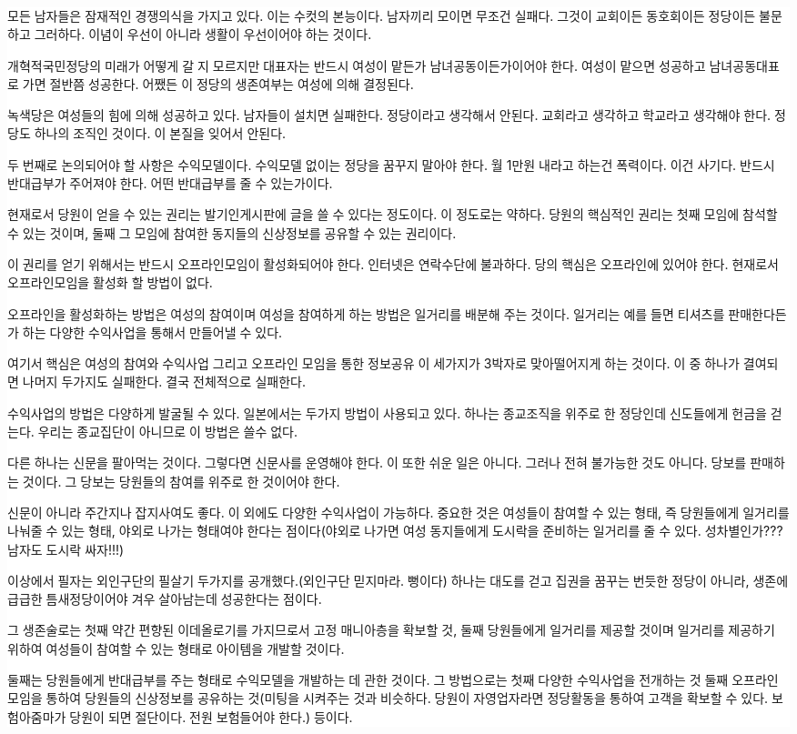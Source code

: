 
  
모든 남자들은 잠재적인 경쟁의식을 가지고 있다. 이는 수컷의 본능이다. 남자끼리 모이면 무조건 실패다. 그것이 교회이든 동호회이든 정당이든 불문하고 그러하다. 이념이 우선이 아니라 생활이 우선이어야 하는 것이다.
  

  
개혁적국민정당의 미래가 어떻게 갈 지 모르지만 대표자는 반드시 여성이 맡든가 남녀공동이든가이어야 한다. 여성이 맡으면 성공하고 남녀공동대표로 가면 절반쯤 성공한다. 어쨌든 이 정당의 생존여부는 여성에 의해 결정된다.
  

  
녹색당은 여성들의 힘에 의해 성공하고 있다. 남자들이 설치면 실패한다. 정당이라고 생각해서 안된다. 교회라고 생각하고 학교라고 생각해야 한다. 정당도 하나의 조직인 것이다. 이 본질을 잊어서 안된다.
  

  
두 번째로 논의되어야 할 사항은 수익모델이다. 수익모델 없이는 정당을 꿈꾸지 말아야 한다. 월 1만원 내라고 하는건 폭력이다. 이건 사기다. 반드시 반대급부가 주어져야 한다. 어떤 반대급부를 줄 수 있는가이다.
  

  
현재로서 당원이 얻을 수 있는 권리는 발기인게시판에 글을 쓸 수 있다는 정도이다. 이 정도로는 약하다. 당원의 핵심적인 권리는 첫째 모임에 참석할 수 있는 것이며, 둘째 그 모임에 참여한 동지들의 신상정보를 공유할 수 있는 권리이다.
  

  
이 권리를 얻기 위해서는 반드시 오프라인모임이 활성화되어야 한다. 인터넷은 연락수단에 불과하다. 당의 핵심은 오프라인에 있어야 한다. 현재로서 오프라인모임을 활성화 할 방법이 없다.
  

  
오프라인을 활성화하는 방법은 여성의 참여이며 여성을 참여하게 하는 방법은 일거리를 배분해 주는 것이다. 일거리는 예를 들면 티셔츠를 판매한다든가 하는 다양한 수익사업을 통해서 만들어낼 수 있다.
  

  
여기서 핵심은 여성의 참여와 수익사업 그리고 오프라인 모임을 통한 정보공유 이 세가지가 3박자로 맞아떨어지게 하는 것이다. 이 중 하나가 결여되면 나머지 두가지도 실패한다. 결국 전체적으로 실패한다.
  

  
수익사업의 방법은 다양하게 발굴될 수 있다. 일본에서는 두가지 방법이 사용되고 있다. 하나는 종교조직을 위주로 한 정당인데 신도들에게 헌금을 걷는다. 우리는 종교집단이 아니므로 이 방법은 쓸수 없다.
  

  
다른 하나는 신문을 팔아먹는 것이다. 그렇다면 신문사를 운영해야 한다. 이 또한 쉬운 일은 아니다. 그러나 전혀 불가능한 것도 아니다. 당보를 판매하는 것이다. 그 당보는 당원들의 참여를 위주로 한 것이어야 한다.
  

  
신문이 아니라 주간지나 잡지사여도 좋다. 이 외에도 다양한 수익사업이 가능하다. 중요한 것은 여성들이 참여할 수 있는 형태, 즉 당원들에게 일거리를 나눠줄 수 있는 형태, 야외로 나가는 형태여야 한다는 점이다(야외로 나가면 여성 동지들에게 도시락을 준비하는 일거리를 줄 수 있다. 성차별인가??? 남자도 도시락 싸자!!!)
  

  
이상에서 필자는 외인구단의 필살기 두가지를 공개했다.(외인구단 믿지마라. 뻥이다) 하나는 대도를 걷고 집권을 꿈꾸는 번듯한 정당이 아니라, 생존에 급급한 틈새정당이어야 겨우 살아남는데 성공한다는 점이다.
  

  
그 생존술로는 첫째 약간 편향된 이데올로기를 가지므로서 고정 매니아층을 확보할 것, 둘째 당원들에게 일거리를 제공할 것이며 일거리를 제공하기 위하여 여성들이 참여할 수 있는 형태로 아이템을 개발할 것이다.
  

  
둘째는 당원들에게 반대급부를 주는 형태로 수익모델을 개발하는 데 관한 것이다. 그 방법으로는 첫째 다양한 수익사업을 전개하는 것 둘째 오프라인모임을 통하여 당원들의 신상정보를 공유하는 것(미팅을 시켜주는 것과 비슷하다. 당원이 자영업자라면 정당활동을 통하여 고객을 확보할 수 있다. 보험아줌마가 당원이 되면 절단이다. 전원 보험들어야 한다.) 등이다.
  